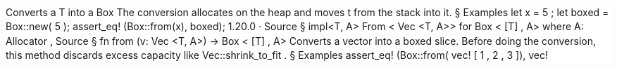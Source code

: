 Converts a
T
into a
Box<T>
The conversion allocates on the heap and moves
t
from the stack into it.
§
Examples
let
x =
5
;
let
boxed = Box::new(
5
);
assert_eq!
(Box::from(x), boxed);
1.20.0
·
Source
§
impl<T, A>
From
<
Vec
<T, A>> for
Box
<
[T]
, A>
where
    A:
Allocator
,
Source
§
fn
from
(v:
Vec
<T, A>) ->
Box
<
[T]
, A>
Converts a vector into a boxed slice.
Before doing the conversion, this method discards excess capacity like
Vec::shrink_to_fit
.
§
Examples
assert_eq!
(Box::from(
vec!
[
1
,
2
,
3
]),
vec!